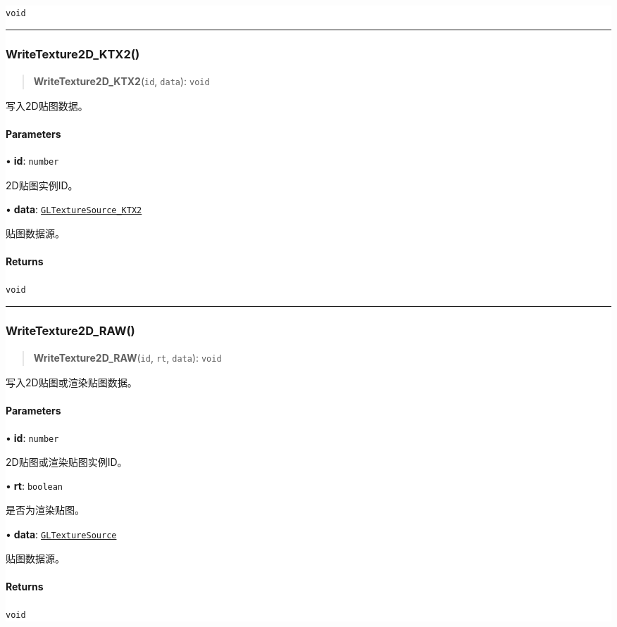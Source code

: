 `void`

***

### WriteTexture2D\_KTX2()

> **WriteTexture2D\_KTX2**(`id`, `data`): `void`

写入2D贴图数据。

#### Parameters

• **id**: `number`

2D贴图实例ID。

• **data**: [`GLTextureSource_KTX2`](../interfaces/GLTextureSource_KTX2.md)

贴图数据源。

#### Returns

`void`

***

### WriteTexture2D\_RAW()

> **WriteTexture2D\_RAW**(`id`, `rt`, `data`): `void`

写入2D贴图或渲染贴图数据。

#### Parameters

• **id**: `number`

2D贴图或渲染贴图实例ID。

• **rt**: `boolean`

是否为渲染贴图。

• **data**: [`GLTextureSource`](../interfaces/GLTextureSource.md)

贴图数据源。

#### Returns

`void`

